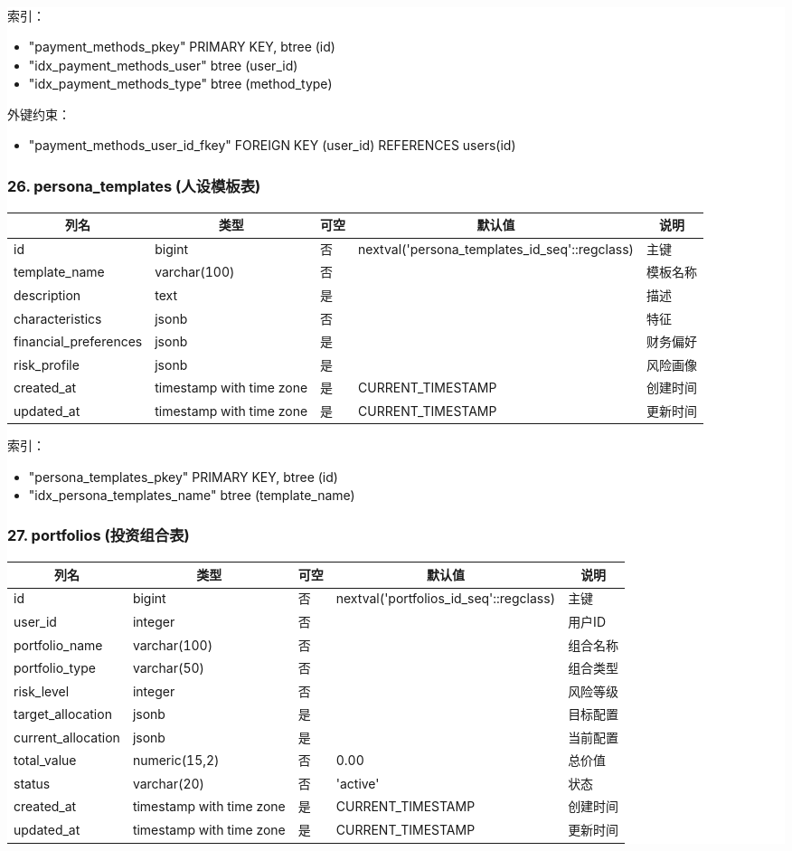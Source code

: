 索引：
- "payment_methods_pkey" PRIMARY KEY, btree (id)
- "idx_payment_methods_user" btree (user_id)
- "idx_payment_methods_type" btree (method_type)

外键约束：
- "payment_methods_user_id_fkey" FOREIGN KEY (user_id) REFERENCES users(id)

### 26. persona_templates (人设模板表)
| 列名 | 类型 | 可空 | 默认值 | 说明 |
|------|------|------|--------|------|
| id | bigint | 否 | nextval('persona_templates_id_seq'::regclass) | 主键 |
| template_name | varchar(100) | 否 | | 模板名称 |
| description | text | 是 | | 描述 |
| characteristics | jsonb | 否 | | 特征 |
| financial_preferences | jsonb | 是 | | 财务偏好 |
| risk_profile | jsonb | 是 | | 风险画像 |
| created_at | timestamp with time zone | 是 | CURRENT_TIMESTAMP | 创建时间 |
| updated_at | timestamp with time zone | 是 | CURRENT_TIMESTAMP | 更新时间 |

索引：
- "persona_templates_pkey" PRIMARY KEY, btree (id)
- "idx_persona_templates_name" btree (template_name)

### 27. portfolios (投资组合表)
| 列名 | 类型 | 可空 | 默认值 | 说明 |
|------|------|------|--------|------|
| id | bigint | 否 | nextval('portfolios_id_seq'::regclass) | 主键 |
| user_id | integer | 否 | | 用户ID |
| portfolio_name | varchar(100) | 否 | | 组合名称 |
| portfolio_type | varchar(50) | 否 | | 组合类型 |
| risk_level | integer | 否 | | 风险等级 |
| target_allocation | jsonb | 是 | | 目标配置 |
| current_allocation | jsonb | 是 | | 当前配置 |
| total_value | numeric(15,2) | 否 | 0.00 | 总价值 |
| status | varchar(20) | 否 | 'active' | 状态 |
| created_at | timestamp with time zone | 是 | CURRENT_TIMESTAMP | 创建时间 |
| updated_at | timestamp with time zone | 是 | CURRENT_TIMESTAMP | 更新时间 |
